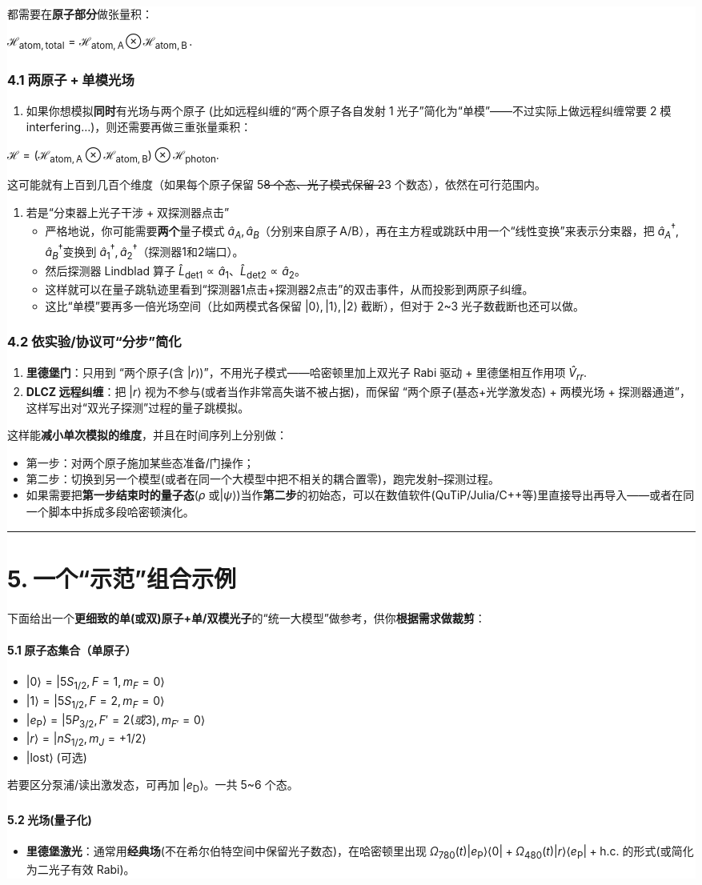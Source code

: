 都需要在**原子部分**做张量积：

$\mathcal{H}_\mathrm{atom,total} = \mathcal{H}_\mathrm{atom,A} \,\otimes\, \mathcal{H}_\mathrm{atom,B}\,.$

### 4.1 两原子 + 单模光场

1. 如果你想模拟**同时**有光场与两个原子 (比如远程纠缠的“两个原子各自发射 1 光子”简化为“单模”——不过实际上做远程纠缠常要 2 模 interfering…)，则还需要再做三重张量乘积：

$\mathcal{H} = \bigl(\mathcal{H}_\mathrm{atom,A} \otimes \mathcal{H}_\mathrm{atom,B}\bigr)\;\otimes\; \mathcal{H}_\mathrm{photon}.$

这可能就有上百到几百个维度（如果每个原子保留 5~~8 个态、光子模式保留 2~~3 个数态），依然在可行范围内。

1. 若是“分束器上光子干涉 + 双探测器点击”
   - 严格地说，你可能需要**两个**量子模式 $\hat{a}_A, \hat{a}_B$（分别来自原子 A/B），再在主方程或跳跃中用一个“线性变换”来表示分束器，把 $\hat{a}_A^\dagger, \hat{a}_B^\dagger$变换到 $\hat{a}_1^\dagger, \hat{a}_2^\dagger$（探测器1和2端口）。
   - 然后探测器 Lindblad 算子 $\hat{L}_{\mathrm{det1}}\propto \hat{a}_1$、$\hat{L}_{\mathrm{det2}}\propto \hat{a}_2$。
   - 这样就可以在量子跳轨迹里看到“探测器1点击+探测器2点击”的双击事件，从而投影到两原子纠缠。
   - 这比“单模”要再多一倍光场空间（比如两模式各保留 $\lvert0\rangle,\lvert1\rangle,\lvert2\rangle$ 截断），但对于 2~3 光子数截断也还可以做。

### 4.2 依实验/协议可“分步”简化

1. **里德堡门**：只用到 “两个原子(含 $\lvert r\rangle$)”，不用光子模式——哈密顿里加上双光子 Rabi 驱动 + 里德堡相互作用项 $\hat{V}_{rr}$.
2. **DLCZ 远程纠缠**：把 $\lvert r\rangle$ 视为不参与(或者当作非常高失谐不被占据)，而保留 “两个原子(基态+光学激发态) + 两模光场 + 探测器通道”，这样写出对“双光子探测”过程的量子跳模拟。

这样能**减小单次模拟的维度**，并且在时间序列上分别做：

- 第一步：对两个原子施加某些态准备/门操作；
- 第二步：切换到另一个模型(或者在同一个大模型中把不相关的耦合置零)，跑完发射–探测过程。
- 如果需要把**第一步结束时的量子态**($\rho$ 或$\lvert\psi\rangle$)当作**第二步**的初始态，可以在数值软件(QuTiP/Julia/C++等)里直接导出再导入——或者在同一个脚本中拆成多段哈密顿演化。

------

# 5. 一个“示范”组合示例

下面给出一个**更细致的单(或双)原子+单/双模光子**的“统一大模型”做参考，供你**根据需求做裁剪**：

#### 5.1 原子态集合（单原子）

- $\lvert0\rangle = \lvert 5S_{1/2},F=1,m_F=0\rangle$
- $\lvert1\rangle = \lvert 5S_{1/2},F=2,m_F=0\rangle$
- $\lvert e_{\mathrm{P}}\rangle= \lvert 5P_{3/2}, F'=2 (或3), m_{F'}=0\rangle$
- $\lvert r\rangle= \lvert nS_{1/2},m_J=+1/2\rangle$
- $\lvert \mathrm{lost}\rangle$ (可选)

若要区分泵浦/读出激发态，可再加 $\lvert e_{\mathrm{D}}\rangle$。一共 5~6 个态。

#### 5.2 光场(量子化)

- **里德堡激光**：通常用**经典场**(不在希尔伯特空间中保留光子数态)，在哈密顿里出现 $\Omega_{780}(t)|e_{\mathrm{P}}\rangle\langle0| + \Omega_{480}(t)|r\rangle\langle e_{\mathrm{P}}| + \mathrm{h.c.}$ 的形式(或简化为二光子有效 Rabi)。
